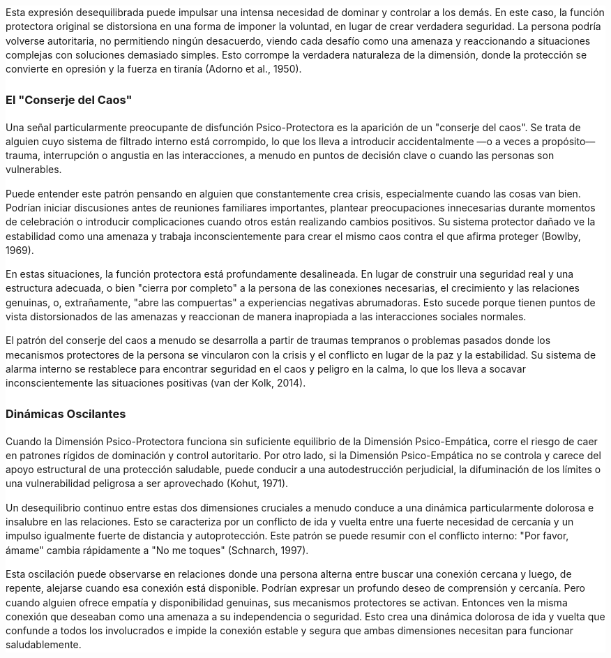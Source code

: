 Esta expresión desequilibrada puede impulsar una intensa necesidad de dominar y controlar a los demás. En este caso, la función protectora original se distorsiona en una forma de imponer la voluntad, en lugar de crear verdadera seguridad. La persona podría volverse autoritaria, no permitiendo ningún desacuerdo, viendo cada desafío como una amenaza y reaccionando a situaciones complejas con soluciones demasiado simples. Esto corrompe la verdadera naturaleza de la dimensión, donde la protección se convierte en opresión y la fuerza en tiranía (Adorno et al., 1950).

### El "Conserje del Caos"

Una señal particularmente preocupante de disfunción Psico-Protectora es la aparición de un "conserje del caos". Se trata de alguien cuyo sistema de filtrado interno está corrompido, lo que los lleva a introducir accidentalmente —o a veces a propósito— trauma, interrupción o angustia en las interacciones, a menudo en puntos de decisión clave o cuando las personas son vulnerables.

Puede entender este patrón pensando en alguien que constantemente crea crisis, especialmente cuando las cosas van bien. Podrían iniciar discusiones antes de reuniones familiares importantes, plantear preocupaciones innecesarias durante momentos de celebración o introducir complicaciones cuando otros están realizando cambios positivos. Su sistema protector dañado ve la estabilidad como una amenaza y trabaja inconscientemente para crear el mismo caos contra el que afirma proteger (Bowlby, 1969).

En estas situaciones, la función protectora está profundamente desalineada. En lugar de construir una seguridad real y una estructura adecuada, o bien "cierra por completo" a la persona de las conexiones necesarias, el crecimiento y las relaciones genuinas, o, extrañamente, "abre las compuertas" a experiencias negativas abrumadoras. Esto sucede porque tienen puntos de vista distorsionados de las amenazas y reaccionan de manera inapropiada a las interacciones sociales normales.

El patrón del conserje del caos a menudo se desarrolla a partir de traumas tempranos o problemas pasados donde los mecanismos protectores de la persona se vincularon con la crisis y el conflicto en lugar de la paz y la estabilidad. Su sistema de alarma interno se restablece para encontrar seguridad en el caos y peligro en la calma, lo que los lleva a socavar inconscientemente las situaciones positivas (van der Kolk, 2014).

### Dinámicas Oscilantes

Cuando la Dimensión Psico-Protectora funciona sin suficiente equilibrio de la Dimensión Psico-Empática, corre el riesgo de caer en patrones rígidos de dominación y control autoritario. Por otro lado, si la Dimensión Psico-Empática no se controla y carece del apoyo estructural de una protección saludable, puede conducir a una autodestrucción perjudicial, la difuminación de los límites o una vulnerabilidad peligrosa a ser aprovechado (Kohut, 1971).

Un desequilibrio continuo entre estas dos dimensiones cruciales a menudo conduce a una dinámica particularmente dolorosa e insalubre en las relaciones. Esto se caracteriza por un conflicto de ida y vuelta entre una fuerte necesidad de cercanía y un impulso igualmente fuerte de distancia y autoprotección. Este patrón se puede resumir con el conflicto interno: "Por favor, ámame" cambia rápidamente a "No me toques" (Schnarch, 1997).

Esta oscilación puede observarse en relaciones donde una persona alterna entre buscar una conexión cercana y luego, de repente, alejarse cuando esa conexión está disponible. Podrían expresar un profundo deseo de comprensión y cercanía. Pero cuando alguien ofrece empatía y disponibilidad genuinas, sus mecanismos protectores se activan. Entonces ven la misma conexión que deseaban como una amenaza a su independencia o seguridad. Esto crea una dinámica dolorosa de ida y vuelta que confunde a todos los involucrados e impide la conexión estable y segura que ambas dimensiones necesitan para funcionar saludablemente.
